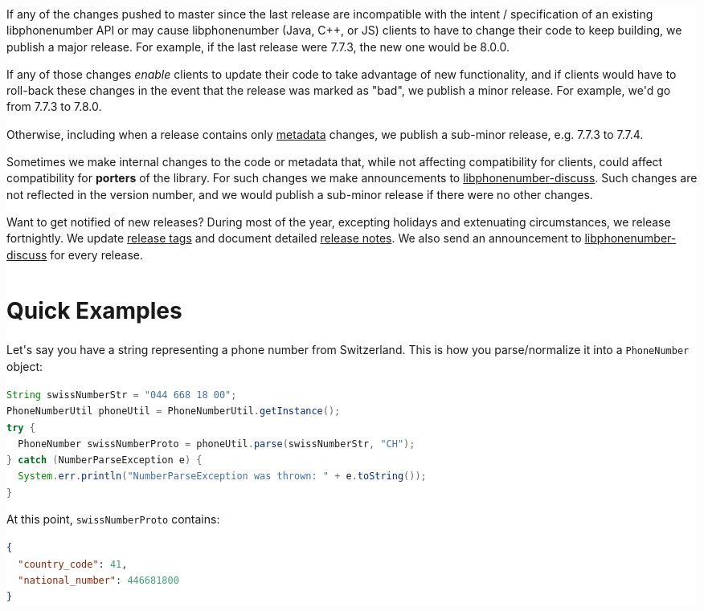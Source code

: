 If any of the changes pushed to master since the last release are incompatible
with the intent / specification of an existing libphonenumber API or may cause
libphonenumber (Java, C++, or JS) clients to have to change their code to keep
building, we publish a major release. For example, if the last release were
7.7.3, the new one would be 8.0.0.

If any of those changes *enable* clients to update their code to take advantage
of new functionality, and if clients would have to roll-back these changes in
the event that the release was marked as "bad", we publish a minor release. For
example, we'd go from 7.7.3 to 7.8.0.

Otherwise, including when a release contains only
[metadata](FAQ.md#metadata_definition) changes, we publish a sub-minor release,
e.g. 7.7.3 to 7.7.4.

Sometimes we make internal changes to the code or metadata that, while not
affecting compatibility for clients, could affect compatibility for **porters**
of the library. For such changes we make announcements to
[libphonenumber-discuss](
https://groups.google.com/forum/#!forum/libphonenumber-discuss). Such changes
are not reflected in the version number, and we would publish a sub-minor
release if there were no other changes.

Want to get notified of new releases? During most of the year, excepting
holidays and extenuating circumstances, we release fortnightly. We update
[release tags](https://github.com/google/libphonenumber/releases) and
document detailed [release notes](
https://github.com/google/libphonenumber/blob/master/release_notes.txt).
We also send an announcement to [libphonenumber-discuss](
https://groups.google.com/forum/#!forum/libphonenumber-discuss) for every
release.

# Quick Examples

Let's say you have a string representing a phone number from Switzerland. This
is how you parse/normalize it into a `PhoneNumber` object:

```java
String swissNumberStr = "044 668 18 00";
PhoneNumberUtil phoneUtil = PhoneNumberUtil.getInstance();
try {
  PhoneNumber swissNumberProto = phoneUtil.parse(swissNumberStr, "CH");
} catch (NumberParseException e) {
  System.err.println("NumberParseException was thrown: " + e.toString());
}
```

At this point, `swissNumberProto` contains:

```json
{
  "country_code": 41,
  "national_number": 446681800
}
```

